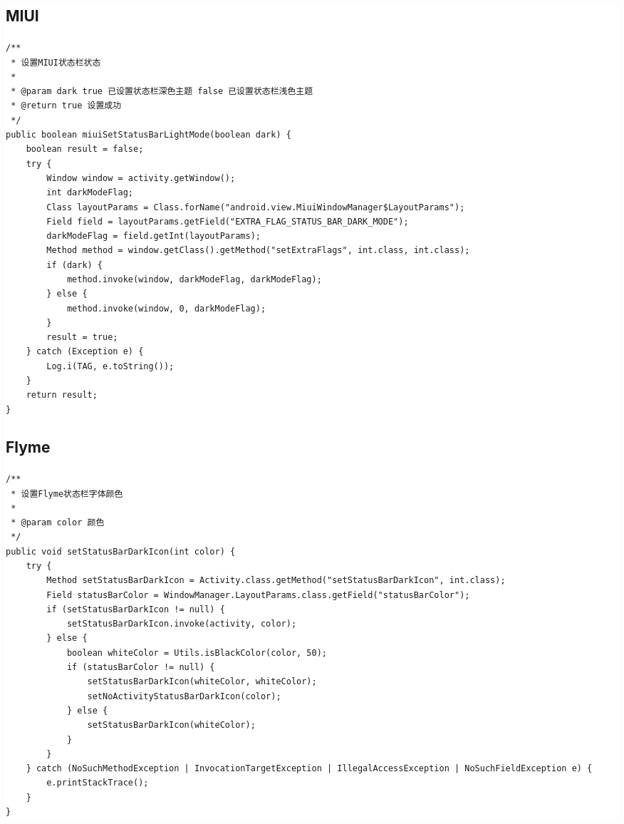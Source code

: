 
## MIUI

    /**
     * 设置MIUI状态栏状态
     *
     * @param dark true 已设置状态栏深色主题 false 已设置状态栏浅色主题
     * @return true 设置成功
     */
    public boolean miuiSetStatusBarLightMode(boolean dark) {
        boolean result = false;
        try {
            Window window = activity.getWindow();
            int darkModeFlag;
            Class layoutParams = Class.forName("android.view.MiuiWindowManager$LayoutParams");
            Field field = layoutParams.getField("EXTRA_FLAG_STATUS_BAR_DARK_MODE");
            darkModeFlag = field.getInt(layoutParams);
            Method method = window.getClass().getMethod("setExtraFlags", int.class, int.class);
            if (dark) {
                method.invoke(window, darkModeFlag, darkModeFlag);
            } else {
                method.invoke(window, 0, darkModeFlag);
            }
            result = true;
        } catch (Exception e) {
            Log.i(TAG, e.toString());
        }
        return result;
    }


## Flyme

    /**
     * 设置Flyme状态栏字体颜色
     *
     * @param color 颜色
     */
    public void setStatusBarDarkIcon(int color) {
        try {
            Method setStatusBarDarkIcon = Activity.class.getMethod("setStatusBarDarkIcon", int.class);
            Field statusBarColor = WindowManager.LayoutParams.class.getField("statusBarColor");
            if (setStatusBarDarkIcon != null) {
                setStatusBarDarkIcon.invoke(activity, color);
            } else {
                boolean whiteColor = Utils.isBlackColor(color, 50);
                if (statusBarColor != null) {
                    setStatusBarDarkIcon(whiteColor, whiteColor);
                    setNoActivityStatusBarDarkIcon(color);
                } else {
                    setStatusBarDarkIcon(whiteColor);
                }
            }
        } catch (NoSuchMethodException | InvocationTargetException | IllegalAccessException | NoSuchFieldException e) {
            e.printStackTrace();
        }
    }
